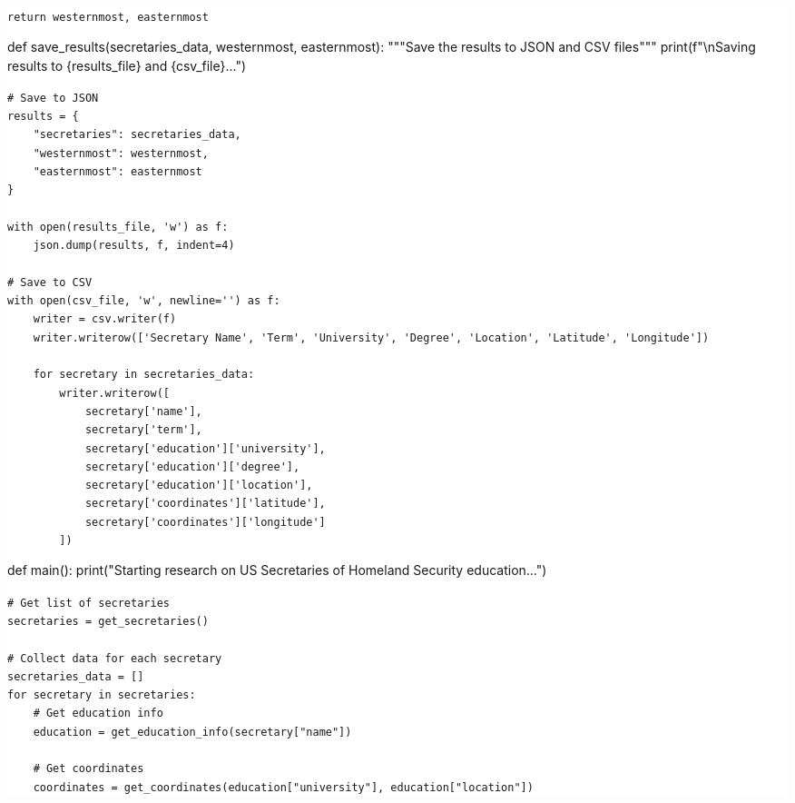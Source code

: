     return westernmost, easternmost

def save_results(secretaries_data, westernmost, easternmost):
    """Save the results to JSON and CSV files"""
    print(f"\nSaving results to {results_file} and {csv_file}...")
    
    # Save to JSON
    results = {
        "secretaries": secretaries_data,
        "westernmost": westernmost,
        "easternmost": easternmost
    }
    
    with open(results_file, 'w') as f:
        json.dump(results, f, indent=4)
    
    # Save to CSV
    with open(csv_file, 'w', newline='') as f:
        writer = csv.writer(f)
        writer.writerow(['Secretary Name', 'Term', 'University', 'Degree', 'Location', 'Latitude', 'Longitude'])
        
        for secretary in secretaries_data:
            writer.writerow([
                secretary['name'],
                secretary['term'],
                secretary['education']['university'],
                secretary['education']['degree'],
                secretary['education']['location'],
                secretary['coordinates']['latitude'],
                secretary['coordinates']['longitude']
            ])

def main():
    print("Starting research on US Secretaries of Homeland Security education...")
    
    # Get list of secretaries
    secretaries = get_secretaries()
    
    # Collect data for each secretary
    secretaries_data = []
    for secretary in secretaries:
        # Get education info
        education = get_education_info(secretary["name"])
        
        # Get coordinates
        coordinates = get_coordinates(education["university"], education["location"])
        